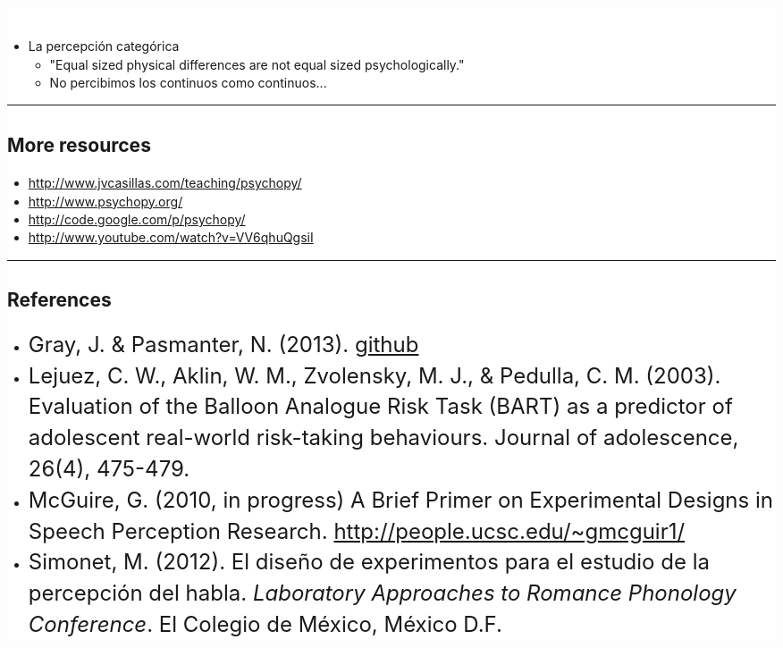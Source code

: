 </br>

- La percepción categórica
  - "Equal sized physical differences are not equal sized psychologically."
  - No percibimos los continuos como continuos...



---

## More resources

- http://www.jvcasillas.com/teaching/psychopy/
- http://www.psychopy.org/ 
- http://code.google.com/p/psychopy/ 
- http://www.youtube.com/watch?v=VV6qhuQgsiI

---

## References

- <font size="5">Gray, J. & Pasmanter, N. (2013). [github][github]</font>
- <font size="5">Lejuez, C. W., Aklin, W. M., Zvolensky, M. J., & Pedulla, C. M. (2003). Evaluation of the Balloon Analogue Risk Task (BART) as a predictor of adolescent real-world risk-taking behaviours. Journal of adolescence, 26(4), 475-479. </font>
- <font size="5">McGuire, G. (2010, in progress) A Brief Primer on Experimental Designs in Speech Perception Research. http://people.ucsc.edu/~gmcguir1/ </font>
- <font size="5">Simonet, M. (2012). El diseño de experimentos para el estudio de la percepción del habla. *Laboratory Approaches to Romance Phonology Conference*. El Colegio de México, México D.F.</font>


[github]: https://github.com/psychopy/psychopy/tree/master/psychopy/demos/builder/mental_rotation



